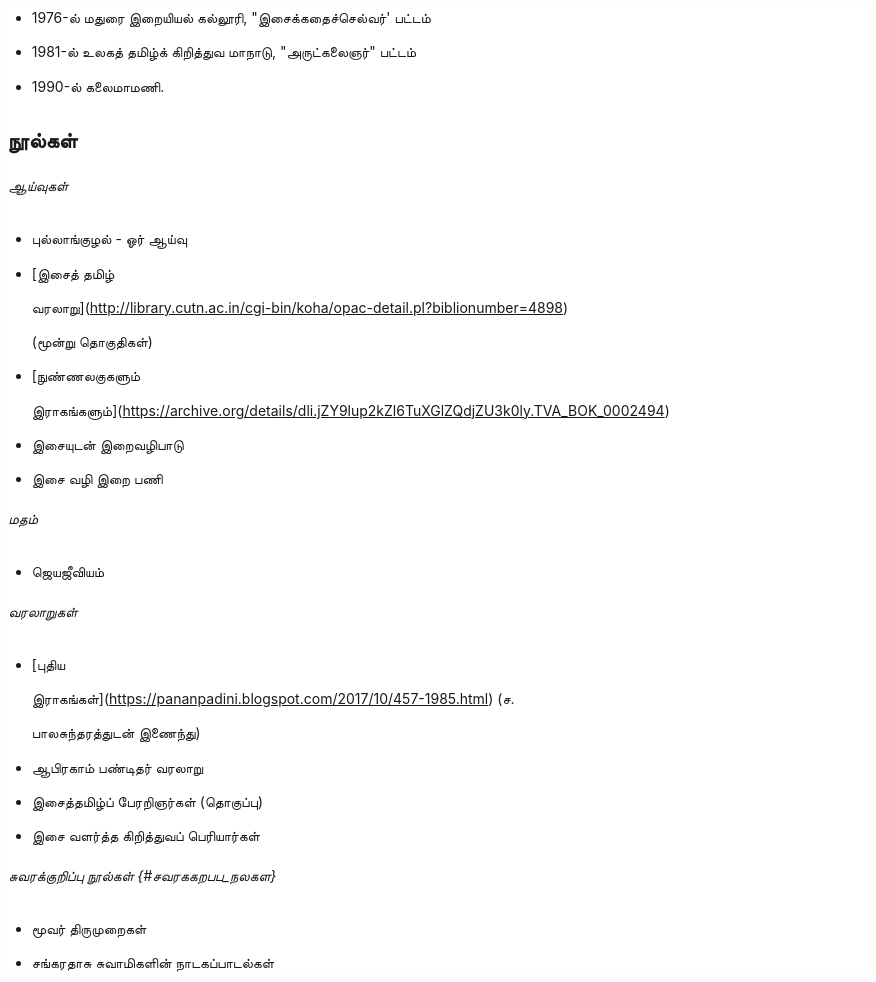 

-   1976-ல் மதுரை இறையியல் கல்லூரி, \"இசைக்கதைச்செல்வர்' பட்டம்

-   1981-ல் உலகத் தமிழ்க் கிறித்துவ மாநாடு, \"அருட்கலைஞர்\" பட்டம்

-   1990-ல் கலைமாமணி.



## நூல்கள்



###### ஆய்வுகள்



-   புல்லாங்குழல் - ஓர் ஆய்வு

-   [இசைத் தமிழ்

    வரலாறு](http://library.cutn.ac.in/cgi-bin/koha/opac-detail.pl?biblionumber=4898)

    (மூன்று தொகுதிகள்)

-   [நுண்ணலகுகளும்

    இராகங்களும்](https://archive.org/details/dli.jZY9lup2kZl6TuXGlZQdjZU3k0ly.TVA_BOK_0002494)

-   இசையுடன் இறைவழிபாடு

-   இசை வழி இறை பணி



###### மதம்



-   ஜெயஜீவியம்



###### வரலாறுகள்



-   [புதிய

    இராகங்கள்](https://pananpadini.blogspot.com/2017/10/457-1985.html) (ச.

    பாலசுந்தரத்துடன் இணைந்து)

-   ஆபிரகாம் பண்டிதர் வரலாறு

-   இசைத்தமிழ்ப் பேரறிஞர்கள் (தொகுப்பு)

-   இசை வளர்த்த கிறித்துவப் பெரியார்கள்



###### சுவரக்குறிப்பு நூல்கள் {#சவரககறபப_நலகள}



-   மூவர் திருமுறைகள்

-   சங்கரதாசு சுவாமிகளின் நாடகப்பாடல்கள்
